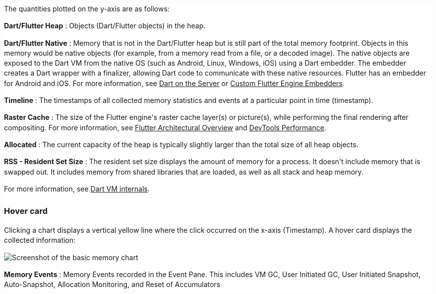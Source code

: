 The quantities plotted on the y-axis are as follows:

**Dart/Flutter Heap**
: Objects (Dart/Flutter objects) in the heap.

**Dart/Flutter Native**
: Memory that is not in the Dart/Flutter heap but
  is still part of the total memory footprint.
  Objects in this memory would be native objects
  (for example, from a memory read from a file,
  or a decoded image). The native objects are exposed
  to the Dart VM from the native OS (such as Android,
  Linux, Windows, iOS) using a Dart embedder.
  The embedder creates a Dart wrapper with a finalizer,
  allowing Dart code to communicate with these native resources.
  Flutter has an embedder for Android and iOS.
  For more information, see [Dart on the Server][server]
  or [Custom Flutter Engine Embedders][embedder].

**Timeline**
: The timestamps of all collected memory statistics
  and events at a particular point in time (timestamp).

**Raster Cache**
: The size of the Flutter engine's raster cache layer(s)
  or picture(s), while performing the final rendering
  after compositing.  For more information,
  see [Flutter Architectural Overview][architecture]
  and [DevTools Performance][performance].

**Allocated**
: The current capacity of the heap is typically slightly
  larger than the total size of all heap objects.

**RSS - Resident Set Size**
: The resident set size displays the
  amount of memory for a process.
  It doesn't include memory that is swapped out.
  It includes memory from shared libraries that are
  loaded, as well as all stack and heap memory.

For more information, see [Dart VM internals][vm].

### Hover card

Clicking a chart displays a vertical yellow line where
the click occurred on the x-axis (Timestamp).
A hover card displays the collected information:

![Screenshot of the basic memory chart]({{site.url}}/assets/images/docs/tools/devtools/memory_basic_chart.png)

**Memory Events**
: Memory Events recorded in the Event Pane.
  This includes VM GC, User Initiated GC,
  User Initiated Snapshot, Auto-Snapshot,
  Allocation Monitoring, and Reset of Accumulators


[architecture]: {{site.url}}/resources/architectural-overview
[performance]: {{site.url}}/development/tools/devtools/performance
[server]: https://dart-lang.github.io/server/server.html
[embedder]: {{site.repo.flutter}}/wiki/Custom-Flutter-Engine-Embedders
[vm]: https://mrale.ph/dartvm/
[event-loop]: {{site.dart-site}}/articles/archive/event-loop
[profile mode]: {{site.url}}/testing/build-modes#profile
[release mode]: {{site.url}}/testing/build-modes#release
[debug mode]: {{site.url}}/testing/build-modes#debug
[Don't Fear the Garbage Collector]: {{site.flutter-medium}}/flutter-dont-fear-the-garbage-collector-d69b3ff1ca30
[case_study]: {{site.repo.organization}}/devtools/tree/master/case_study/memory_leaks/images_1_null_safe